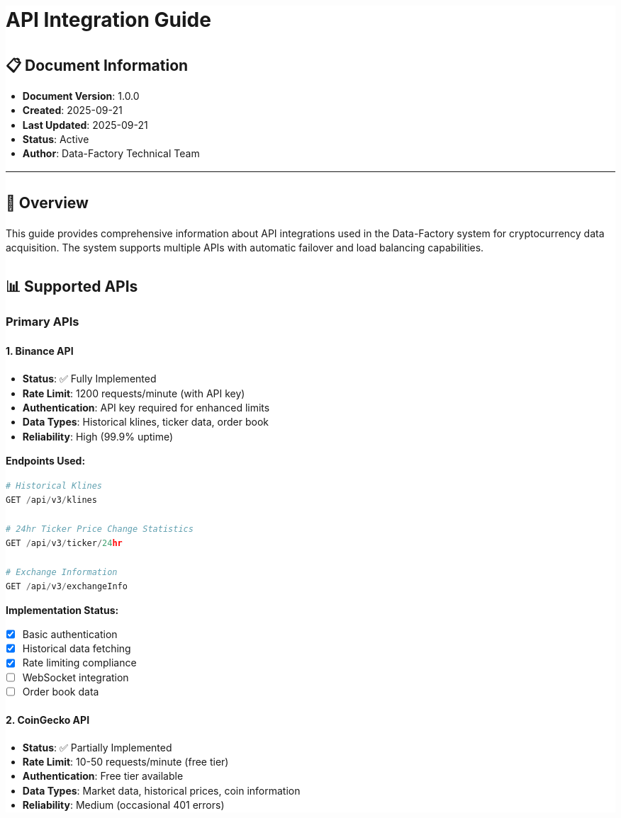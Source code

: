 # API Integration Guide

## 📋 Document Information

- **Document Version**: 1.0.0
- **Created**: 2025-09-21
- **Last Updated**: 2025-09-21
- **Status**: Active
- **Author**: Data-Factory Technical Team

---

## 🎯 Overview

This guide provides comprehensive information about API integrations used in the Data-Factory system for cryptocurrency data acquisition. The system supports multiple APIs with automatic failover and load balancing capabilities.

## 📊 Supported APIs

### Primary APIs

#### 1. Binance API
- **Status**: ✅ Fully Implemented
- **Rate Limit**: 1200 requests/minute (with API key)
- **Authentication**: API key required for enhanced limits
- **Data Types**: Historical klines, ticker data, order book
- **Reliability**: High (99.9% uptime)

**Endpoints Used:**
```python
# Historical Klines
GET /api/v3/klines

# 24hr Ticker Price Change Statistics
GET /api/v3/ticker/24hr

# Exchange Information
GET /api/v3/exchangeInfo
```

**Implementation Status:**
- [x] Basic authentication
- [x] Historical data fetching
- [x] Rate limiting compliance
- [ ] WebSocket integration
- [ ] Order book data

#### 2. CoinGecko API
- **Status**: ✅ Partially Implemented
- **Rate Limit**: 10-50 requests/minute (free tier)
- **Authentication**: Free tier available
- **Data Types**: Market data, historical prices, coin information
- **Reliability**: Medium (occasional 401 errors)
